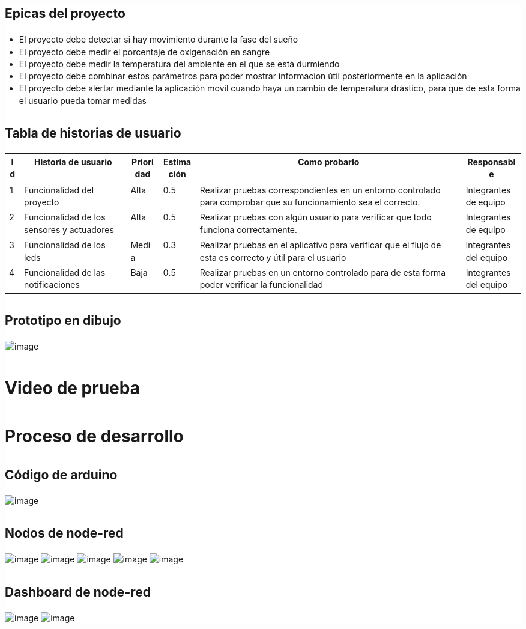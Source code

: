 ## Epicas del proyecto
- El proyecto debe detectar si hay movimiento durante la fase del sueño
- El proyecto debe medir el porcentaje de oxigenación en sangre
- El proyecto debe medir la temperatura del ambiente en el que se está durmiendo
- El proyecto debe combinar estos parámetros para poder mostrar informacion útil posteriormente en la aplicación
- El proyecto debe alertar mediante la aplicación movil cuando haya un cambio de temperatura drástico, para que de esta forma el usuario pueda tomar medidas

## Tabla de historias de usuario
| Id | Historia de usuario | Prioridad | Estimación | Como probarlo | Responsable |
|----|---------------------|-----------|------------|---------------|-------------|
| 1  | Funcionalidad del proyecto                    |  Alta         | 0.5           |Realizar pruebas correspondientes en un entorno controlado para comprobar que su funcionamiento sea el correcto.            |Integrantes de equipo             |
| 2  |Funcionalidad de los sensores y actuadores   | Alta          | 0.5          | Realizar pruebas con algún usuario para verificar que todo funciona correctamente. | Integrantes de equipo |
| 3  | Funcionalidad de los leds             | Media         |  0.3          | Realizar pruebas en el aplicativo para verificar que el flujo de esta es correcto y útil para el usuario             |   integrantes del equipo          |
| 4 | Funcionalidad de las notificaciones | Baja | 0.5 | Realizar pruebas en un entorno controlado para de esta forma poder verificar la funcionalidad | Integrantes del equipo |

## Prototipo en dibujo

![image](https://user-images.githubusercontent.com/99991865/192936794-274c5f21-6002-47d9-a9e5-a5c583eff731.png)

# Video de prueba

![video](https://github.com/AngelOrtega26/SleepMonitorGIDS4092/blob/main/WearablePrototype.mp4)

# Proceso de desarrollo

## Código de arduino
![image](https://github.com/user-attachments/assets/7d62997a-f303-49ab-8f4a-ee211aaac80c)

## Nodos de node-red
![image](https://github.com/user-attachments/assets/7f402327-b4d7-4c51-b751-b745d39f6f9f)
![image](https://github.com/user-attachments/assets/e60bb00a-c5eb-4316-92a1-69ee6cb70dcc)
![image](https://github.com/user-attachments/assets/27a19e5e-b6f8-4580-8d57-4e4ba07c5541)
![image](https://github.com/user-attachments/assets/77674c4a-6de5-4d3b-93fa-f4976c62709b)
![image](https://github.com/user-attachments/assets/efc778bb-ecc1-4f45-a5e2-8dbf73e68c62)

## Dashboard de node-red
![image](https://github.com/user-attachments/assets/9d58c654-f8e9-41a8-ac0f-329631d64569)
![image](https://github.com/user-attachments/assets/f4529237-bf90-47fc-9bd2-56ed7ac2e03c)
